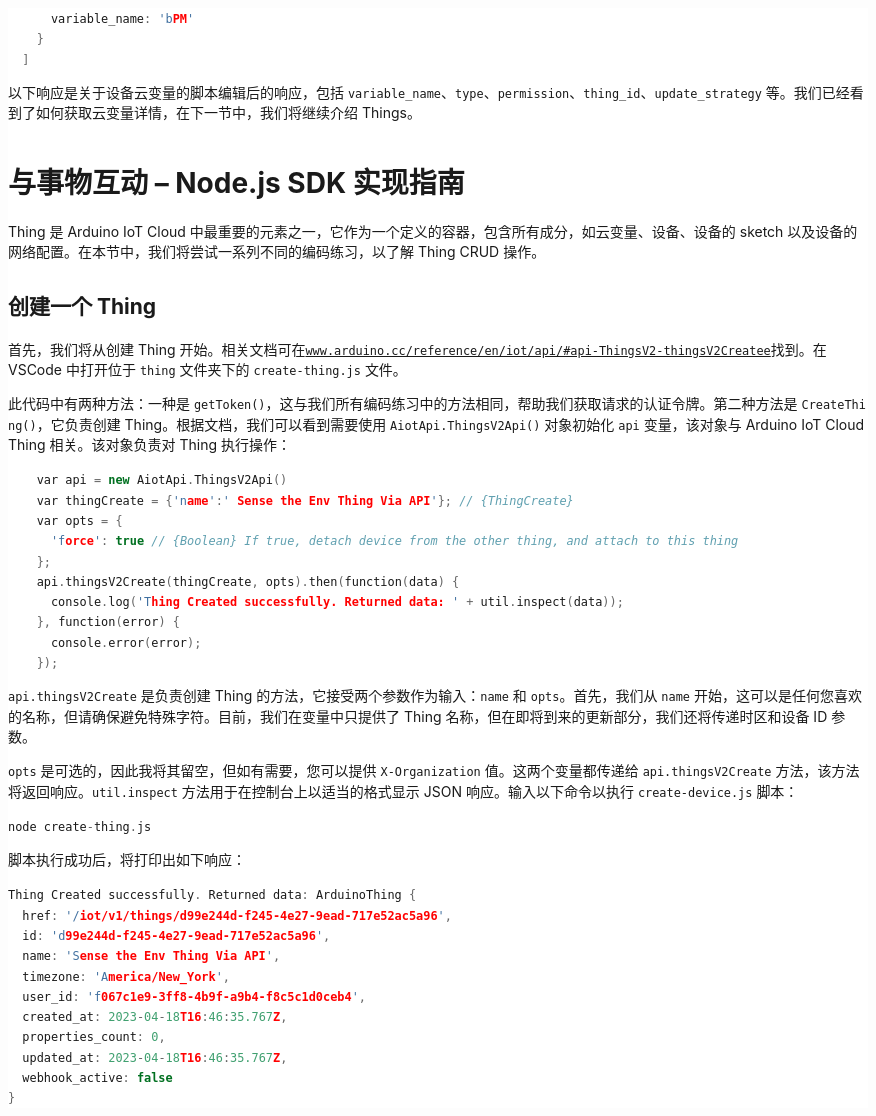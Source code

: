 ```cpp
      variable_name: 'bPM'
    }
  ]
```

以下响应是关于设备云变量的脚本编辑后的响应，包括 `variable_name`、`type`、`permission`、`thing_id`、`update_strategy` 等。我们已经看到了如何获取云变量详情，在下一节中，我们将继续介绍 Things。

# 与事物互动 – Node.js SDK 实现指南

Thing 是 Arduino IoT Cloud 中最重要的元素之一，它作为一个定义的容器，包含所有成分，如云变量、设备、设备的 sketch 以及设备的网络配置。在本节中，我们将尝试一系列不同的编码练习，以了解 Thing CRUD 操作。

## 创建一个 Thing

首先，我们将从创建 Thing 开始。相关文档可在[`www.arduino.cc/reference/en/iot/api/#api-ThingsV2-thingsV2Createe`](https://www.arduino.cc/reference/en/iot/api/#api-ThingsV2-thingsV2Createe)找到。在 VSCode 中打开位于 `thing` 文件夹下的 `create-thing.js` 文件。

此代码中有两种方法：一种是 `getToken()`，这与我们所有编码练习中的方法相同，帮助我们获取请求的认证令牌。第二种方法是 `CreateThing()`，它负责创建 Thing。根据文档，我们可以看到需要使用 `AiotApi.ThingsV2Api()` 对象初始化 `api` 变量，该对象与 Arduino IoT Cloud Thing 相关。该对象负责对 Thing 执行操作：

```cpp
    var api = new AiotApi.ThingsV2Api()
    var thingCreate = {'name':' Sense the Env Thing Via API'}; // {ThingCreate}
    var opts = {
      'force': true // {Boolean} If true, detach device from the other thing, and attach to this thing
    };
    api.thingsV2Create(thingCreate, opts).then(function(data) {
      console.log('Thing Created successfully. Returned data: ' + util.inspect(data));
    }, function(error) {
      console.error(error);
    });
```

`api.thingsV2Create` 是负责创建 Thing 的方法，它接受两个参数作为输入：`name` 和 `opts`。首先，我们从 `name` 开始，这可以是任何您喜欢的名称，但请确保避免特殊字符。目前，我们在变量中只提供了 Thing 名称，但在即将到来的更新部分，我们还将传递时区和设备 ID 参数。

`opts` 是可选的，因此我将其留空，但如有需要，您可以提供 `X-Organization` 值。这两个变量都传递给 `api.thingsV2Create` 方法，该方法将返回响应。`util.inspect` 方法用于在控制台上以适当的格式显示 JSON 响应。输入以下命令以执行 `create-device.js` 脚本：

```cpp
node create-thing.js
```

脚本执行成功后，将打印出如下响应：

```cpp
Thing Created successfully. Returned data: ArduinoThing {
  href: '/iot/v1/things/d99e244d-f245-4e27-9ead-717e52ac5a96',
  id: 'd99e244d-f245-4e27-9ead-717e52ac5a96',
  name: 'Sense the Env Thing Via API',
  timezone: 'America/New_York',
  user_id: 'f067c1e9-3ff8-4b9f-a9b4-f8c5c1d0ceb4',
  created_at: 2023-04-18T16:46:35.767Z,
  properties_count: 0,
  updated_at: 2023-04-18T16:46:35.767Z,
  webhook_active: false
}
```
